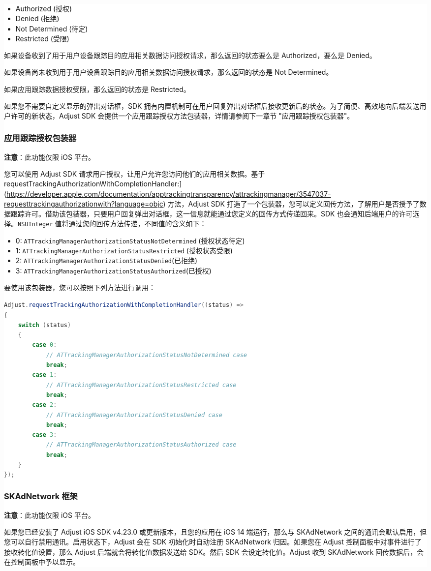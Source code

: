 - Authorized (授权)
- Denied (拒绝)
- Not Determined (待定)
- Restricted (受限)

如果设备收到了用于用户设备跟踪目的应用相关数据访问授权请求，那么返回的状态要么是 Authorized，要么是 Denied。

如果设备尚未收到用于用户设备跟踪目的应用相关数据访问授权请求，那么返回的状态是 Not Determined。

如果应用跟踪数据授权受限，那么返回的状态是 Restricted。

如果您不需要自定义显示的弹出对话框，SDK 拥有内置机制可在用户回复弹出对话框后接收更新后的状态。为了简便、高效地向后端发送用户许可的新状态，Adjust SDK 会提供一个应用跟踪授权方法包装器，详情请参阅下一章节 "应用跟踪授权包装器"。

### <a id="ad-ata-wrapper"></a>应用跟踪授权包装器

**注意**：此功能仅限 iOS 平台。

您可以使用 Adjust SDK 请求用户授权，让用户允许您访问他们的应用相关数据。基于 requestTrackingAuthorizationWithCompletionHandler:](https://developer.apple.com/documentation/apptrackingtransparency/attrackingmanager/3547037-requesttrackingauthorizationwith?language=objc) 方法，Adjust SDK 打造了一个包装器，您可以定义回传方法，了解用户是否授予了数据跟踪许可。借助该包装器，只要用户回复弹出对话框，这一信息就能通过您定义的回传方式传递回来。SDK 也会通知后端用户的许可选择。`NSUInteger` 值将通过您的回传方法传递，不同值的含义如下：

- 0: `ATTrackingManagerAuthorizationStatusNotDetermined` (授权状态待定)
- 1: `ATTrackingManagerAuthorizationStatusRestricted` (授权状态受限)
- 2: `ATTrackingManagerAuthorizationStatusDenied`(已拒绝)
- 3: `ATTrackingManagerAuthorizationStatusAuthorized`(已授权)

要使用该包装器，您可以按照下列方法进行调用：

```csharp
Adjust.requestTrackingAuthorizationWithCompletionHandler((status) =>
{
    switch (status)
    {
        case 0:
            // ATTrackingManagerAuthorizationStatusNotDetermined case
            break;
        case 1:
            // ATTrackingManagerAuthorizationStatusRestricted case
            break;
        case 2:
            // ATTrackingManagerAuthorizationStatusDenied case
            break;
        case 3:
            // ATTrackingManagerAuthorizationStatusAuthorized case
            break;
    }
});
```

### <a id="ad-skadn-framework"></a>SKAdNetwork 框架

**注意**：此功能仅限 iOS 平台。

如果您已经安装了 Adjust iOS SDK v4.23.0 或更新版本，且您的应用在 iOS 14 端运行，那么与 SKAdNetwork 之间的通讯会默认启用，但您可以自行禁用通讯。启用状态下，Adjust 会在 SDK 初始化时自动注册 SKAdNetwork 归因。如果您在 Adjust 控制面板中对事件进行了接收转化值设置，那么 Adjust 后端就会将转化值数据发送给 SDK。然后 SDK 会设定转化值。Adjust 收到 SKAdNetwork 回传数据后，会在控制面板中予以显示。
